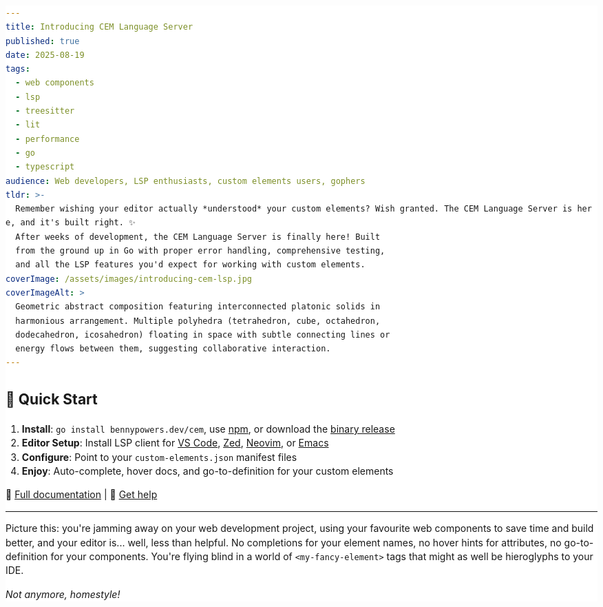 ```yaml
---
title: Introducing CEM Language Server
published: true
date: 2025-08-19
tags:
  - web components
  - lsp
  - treesitter
  - lit
  - performance
  - go
  - typescript
audience: Web developers, LSP enthusiasts, custom elements users, gophers
tldr: >-
  Remember wishing your editor actually *understood* your custom elements? Wish granted. The CEM Language Server is here, and it's built right. ✨
  After weeks of development, the CEM Language Server is finally here! Built 
  from the ground up in Go with proper error handling, comprehensive testing, 
  and all the LSP features you'd expect for working with custom elements.
coverImage: /assets/images/introducing-cem-lsp.jpg
coverImageAlt: >
  Geometric abstract composition featuring interconnected platonic solids in
  harmonious arrangement. Multiple polyhedra (tetrahedron, cube, octahedron,
  dodecahedron, icosahedron) floating in space with subtle connecting lines or
  energy flows between them, suggesting collaborative interaction.
---
```


## 🚀 Quick Start

1. **Install**: `go install bennypowers.dev/cem`, use [npm][install], or download the [binary release][cem]
2. **Editor Setup**: Install LSP client for [VS Code][vscode-ext], [Zed][zed-ext], [Neovim][nvim-setup], or [Emacs][emacs-setup]
3. **Configure**: Point to your `custom-elements.json` manifest files
4. **Enjoy**: Auto-complete, hover docs, and go-to-definition for your custom elements

📖 [Full documentation][cem-docs]  | 💬 [Get help][discussions]

---

Picture this: you're jamming away on your web development project, using your favourite web components to save time and build better, and your editor is... well, less than helpful. No completions for your element names, no hover hints for attributes, no go-to-definition for your components. You're flying blind in a world of `<my-fancy-element>` tags that might as well be hieroglyphs to your IDE.

*Not anymore, homestyle!*

<video autoplay muted loop playsinline>
  <source src="/assets/videos/cem-lsp-intro-demo.webm" type="video/webm">
  <source src="/assets/videos/cem-lsp-intro-demo.mp4" type="video/mp4">
</video>


[cem]: https://github.com/bennypowers/cem
[cem-docs]: https://bennypowers.dev/cem/docs/lsp/
[matsuuu]: https://github.com/Matsuuu
[cels]: https://github.com/Matsuuu/custom-elements-language-server
[cem-format]: https://custom-elements-manifest.open-wc.org/
[lsp]: https://microsoft.github.io/language-server-protocol/
[tree-sitter]: https://tree-sitter.github.io/tree-sitter/
[install]: https://bennypowers.dev/cem/docs/installation/
[lsp-setup]: https://bennypowers.dev/cem/docs/lsp/#ide-setup
[vscode-ext]: https://marketplace.visualstudio.com/items?itemName=pwrs.cem-language-server-vscode
[zed-ext]: https://github.com/zed-industries/zed/tree/main/extensions/cem
[nvim-setup]: https://bennypowers.dev/cem/docs/lsp/#neovim
[emacs-setup]: https://bennypowers.dev/cem/docs/lsp/#emacs
[discussions]: https://github.com/bennypowers/cem/discussions